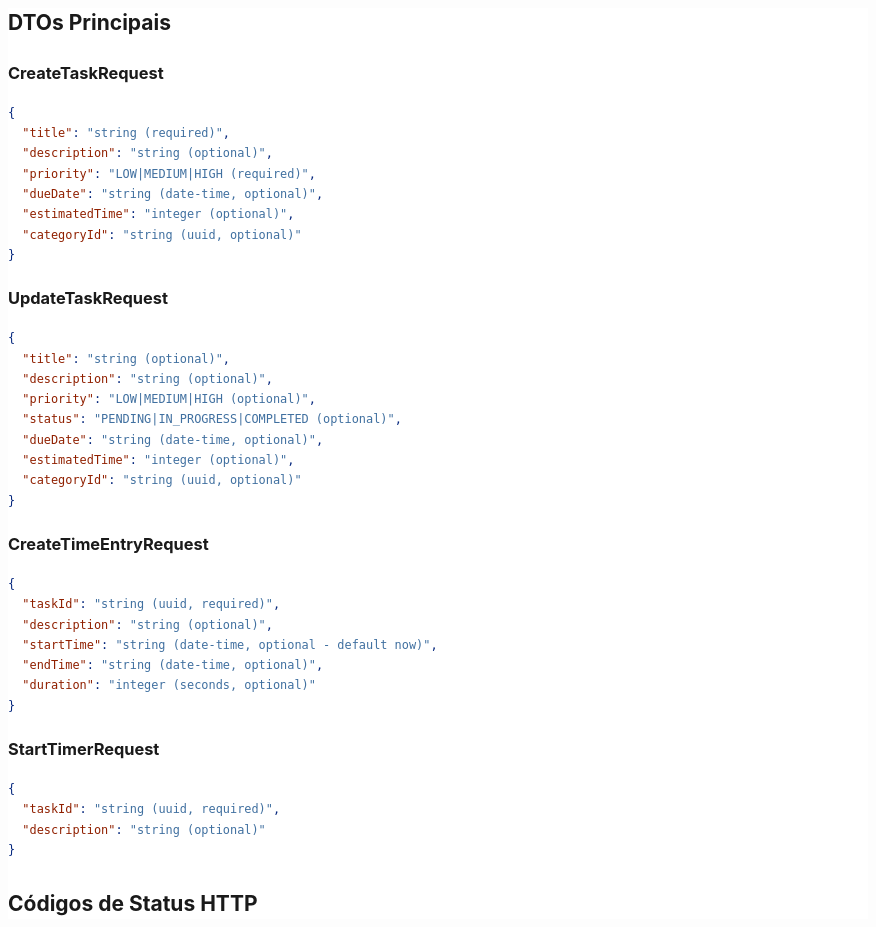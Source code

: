 ```json
```

## DTOs Principais

### CreateTaskRequest
```json
{
  "title": "string (required)",
  "description": "string (optional)",
  "priority": "LOW|MEDIUM|HIGH (required)",
  "dueDate": "string (date-time, optional)",
  "estimatedTime": "integer (optional)",
  "categoryId": "string (uuid, optional)"
}
```

### UpdateTaskRequest
```json
{
  "title": "string (optional)",
  "description": "string (optional)",
  "priority": "LOW|MEDIUM|HIGH (optional)",
  "status": "PENDING|IN_PROGRESS|COMPLETED (optional)",
  "dueDate": "string (date-time, optional)",
  "estimatedTime": "integer (optional)",
  "categoryId": "string (uuid, optional)"
}
```

### CreateTimeEntryRequest
```json
{
  "taskId": "string (uuid, required)",
  "description": "string (optional)",
  "startTime": "string (date-time, optional - default now)",
  "endTime": "string (date-time, optional)",
  "duration": "integer (seconds, optional)"
}
```

### StartTimerRequest
```json
{
  "taskId": "string (uuid, required)",
  "description": "string (optional)"
}
```

## Códigos de Status HTTP
